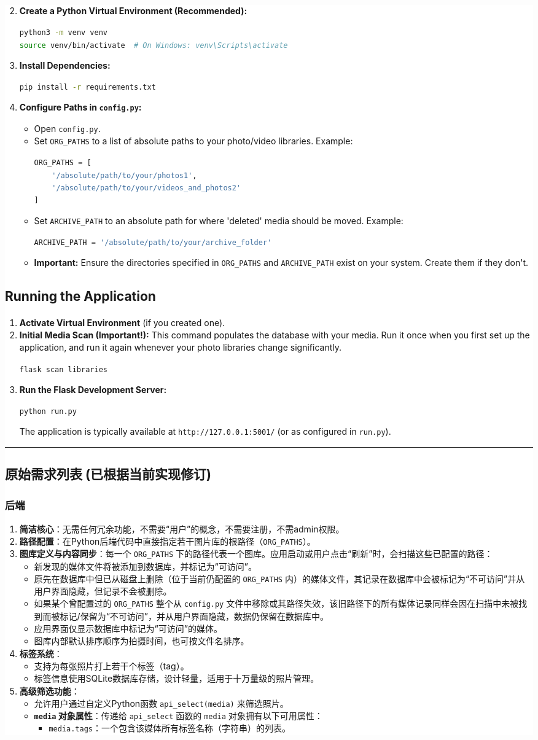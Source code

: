 2.  **Create a Python Virtual Environment (Recommended):**
    ```bash
    python3 -m venv venv
    source venv/bin/activate  # On Windows: venv\Scripts\activate
    ```

3.  **Install Dependencies:**
    ```bash
    pip install -r requirements.txt
    ```

4.  **Configure Paths in `config.py`:**
    *   Open `config.py`.
    *   Set `ORG_PATHS` to a list of absolute paths to your photo/video libraries. Example:
        ```python
        ORG_PATHS = [
            '/absolute/path/to/your/photos1',
            '/absolute/path/to/your/videos_and_photos2'
        ]
        ```
    *   Set `ARCHIVE_PATH` to an absolute path for where 'deleted' media should be moved. Example:
        ```python
        ARCHIVE_PATH = '/absolute/path/to/your/archive_folder'
        ```
    *   **Important:** Ensure the directories specified in `ORG_PATHS` and `ARCHIVE_PATH` exist on your system. Create them if they don't.

## Running the Application

1.  **Activate Virtual Environment** (if you created one).
2.  **Initial Media Scan (Important!):**
    This command populates the database with your media. Run it once when you first set up the application, and run it again whenever your photo libraries change significantly.
    ```bash
    flask scan libraries
    ```
3.  **Run the Flask Development Server:**
    ```bash
    python run.py
    ```
    The application is typically available at `http://127.0.0.1:5001/` (or as configured in `run.py`).

---

## 原始需求列表 (已根据当前实现修订)

### 后端

1.  **简洁核心**：无需任何冗余功能，不需要“用户”的概念，不需要注册，不需admin权限。
2.  **路径配置**：在Python后端代码中直接指定若干图片库的根路径（`ORG_PATHS`）。
3.  **图库定义与内容同步**：每一个 `ORG_PATHS` 下的路径代表一个图库。应用启动或用户点击“刷新”时，会扫描这些已配置的路径：
    *   新发现的媒体文件将被添加到数据库，并标记为“可访问”。
    *   原先在数据库中但已从磁盘上删除（位于当前仍配置的 `ORG_PATHS` 内）的媒体文件，其记录在数据库中会被标记为“不可访问”并从用户界面隐藏，但记录不会被删除。
    *   如果某个曾配置过的 `ORG_PATHS` 整个从 `config.py` 文件中移除或其路径失效，该旧路径下的所有媒体记录同样会因在扫描中未被找到而被标记/保留为“不可访问”，并从用户界面隐藏，数据仍保留在数据库中。
    *   应用界面仅显示数据库中标记为“可访问”的媒体。
    *   图库内部默认排序顺序为拍摄时间，也可按文件名排序。
4.  **标签系统**：
    *   支持为每张照片打上若干个标签（tag）。
    *   标签信息使用SQLite数据库存储，设计轻量，适用于十万量级的照片管理。
5.  **高级筛选功能**：
    *   允许用户通过自定义Python函数 `api_select(media)` 来筛选照片。
    *   **`media` 对象属性**：传递给 `api_select` 函数的 `media` 对象拥有以下可用属性：
        *   `media.tags`：一个包含该媒体所有标签名称（字符串）的列表。